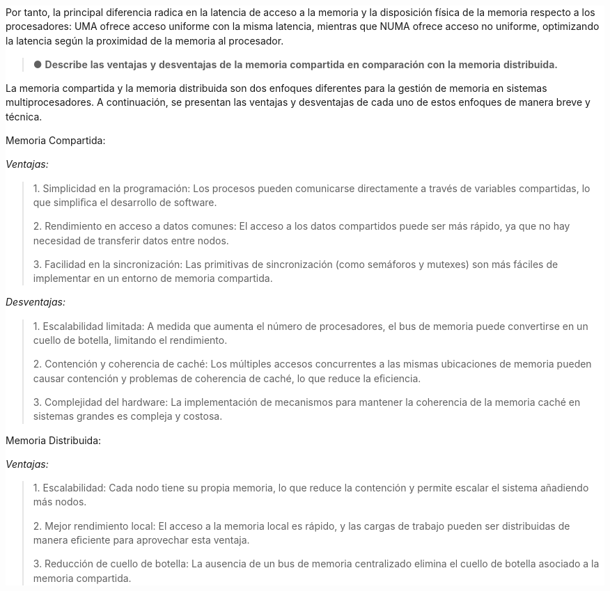 Por tanto, la principal diferencia radica en la latencia de acceso a la
memoria y la disposición física de la memoria respecto a los
procesadores: UMA ofrece acceso uniforme con la misma latencia, mientras
que NUMA ofrece acceso no uniforme, optimizando la latencia según la
proximidad de la memoria al procesador.

> **●** **Describe** **las** **ventajas** **y** **desventajas** **de**
> **la** **memoria** **compartida** **en** **comparación** **con**
> **la** **memoria** **distribuida.**

La memoria compartida y la memoria distribuida son dos enfoques
diferentes para la gestión de memoria en sistemas multiprocesadores. A
continuación, se presentan las ventajas y desventajas de cada uno de
estos enfoques de manera breve y técnica.

Memoria Compartida:

*Ventajas:*

> 1\. Simplicidad en la programación: Los procesos pueden comunicarse
> directamente a través de variables compartidas, lo que simpliﬁca el
> desarrollo de software.
>
> 2\. Rendimiento en acceso a datos comunes: El acceso a los datos
> compartidos puede ser más rápido, ya que no hay necesidad de
> transferir datos entre nodos.
>
> 3\. Facilidad en la sincronización: Las primitivas de sincronización
> (como semáforos y mutexes) son más fáciles de implementar en un
> entorno de memoria compartida.

*Desventajas:*

> 1\. Escalabilidad limitada: A medida que aumenta el número de
> procesadores, el bus de memoria puede convertirse en un cuello de
> botella, limitando el rendimiento.
>
> 2\. Contención y coherencia de caché: Los múltiples accesos
> concurrentes a las mismas ubicaciones de memoria pueden causar
> contención y problemas de coherencia de caché, lo que reduce la
> eﬁciencia.
>
> 3\. Complejidad del hardware: La implementación de mecanismos para
> mantener la coherencia de la memoria caché en sistemas grandes es
> compleja y costosa.

Memoria Distribuida:

*Ventajas:*

> 1\. Escalabilidad: Cada nodo tiene su propia memoria, lo que reduce la
> contención y permite escalar el sistema añadiendo más nodos.
>
> 2\. Mejor rendimiento local: El acceso a la memoria local es rápido, y
> las cargas de trabajo pueden ser distribuidas de manera eﬁciente para
> aprovechar esta ventaja.
>
> 3\. Reducción de cuello de botella: La ausencia de un bus de memoria
> centralizado elimina el cuello de botella asociado a la memoria
> compartida.
